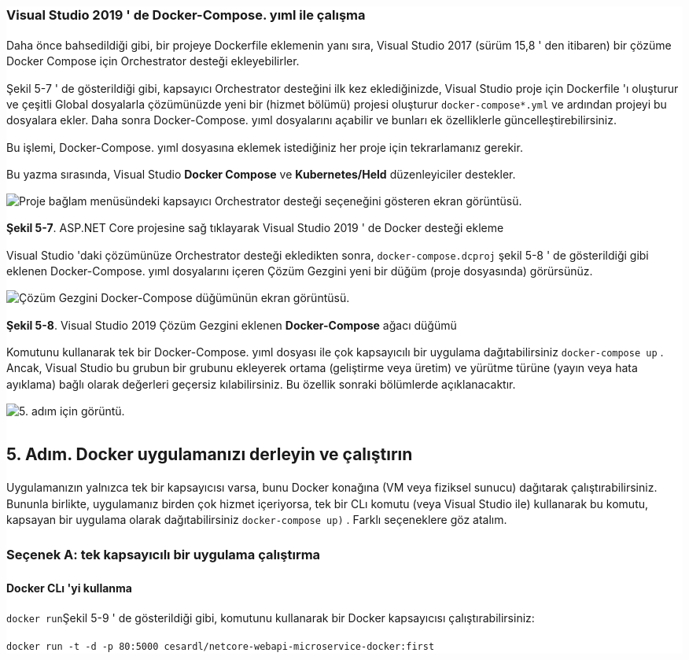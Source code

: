### <a name="working-with-docker-composeyml-in-visual-studio-2019"></a>Visual Studio 2019 ' de Docker-Compose. yıml ile çalışma

Daha önce bahsedildiği gibi, bir projeye Dockerfile eklemenin yanı sıra, Visual Studio 2017 (sürüm 15,8 ' den itibaren) bir çözüme Docker Compose için Orchestrator desteği ekleyebilirler.

Şekil 5-7 ' de gösterildiği gibi, kapsayıcı Orchestrator desteğini ilk kez eklediğinizde, Visual Studio proje için Dockerfile 'ı oluşturur ve çeşitli Global dosyalarla çözümünüzde yeni bir (hizmet bölümü) projesi oluşturur `docker-compose*.yml` ve ardından projeyi bu dosyalara ekler. Daha sonra Docker-Compose. yıml dosyalarını açabilir ve bunları ek özelliklerle güncelleştirebilirsiniz.

Bu işlemi, Docker-Compose. yıml dosyasına eklemek istediğiniz her proje için tekrarlamanız gerekir.

Bu yazma sırasında, Visual Studio **Docker Compose** ve **Kubernetes/Held** düzenleyiciler destekler.

![Proje bağlam menüsündeki kapsayıcı Orchestrator desteği seçeneğini gösteren ekran görüntüsü.](./media/docker-app-development-workflow/add-container-orchestrator-support-option.png)

**Şekil 5-7**. ASP.NET Core projesine sağ tıklayarak Visual Studio 2019 ' de Docker desteği ekleme

Visual Studio 'daki çözümünüze Orchestrator desteği ekledikten sonra, `docker-compose.dcproj` şekil 5-8 ' de gösterildiği gibi eklenen Docker-Compose. yıml dosyalarını içeren Çözüm Gezgini yeni bir düğüm (proje dosyasında) görürsünüz.

![Çözüm Gezgini Docker-Compose düğümünün ekran görüntüsü.](./media/docker-app-development-workflow/docker-compose-tree-node.png)

**Şekil 5-8**. Visual Studio 2019 Çözüm Gezgini eklenen **Docker-Compose** ağacı düğümü

Komutunu kullanarak tek bir Docker-Compose. yıml dosyası ile çok kapsayıcılı bir uygulama dağıtabilirsiniz `docker-compose up` . Ancak, Visual Studio bu grubun bir grubunu ekleyerek ortama (geliştirme veya üretim) ve yürütme türüne (yayın veya hata ayıklama) bağlı olarak değerleri geçersiz kılabilirsiniz. Bu özellik sonraki bölümlerde açıklanacaktır.

![5. adım için görüntü.](./media/docker-app-development-workflow/step-5-run-containers-compose-app.png)

## <a name="step-5-build-and-run-your-docker-application"></a>5. Adım. Docker uygulamanızı derleyin ve çalıştırın

Uygulamanızın yalnızca tek bir kapsayıcısı varsa, bunu Docker konağına (VM veya fiziksel sunucu) dağıtarak çalıştırabilirsiniz. Bununla birlikte, uygulamanız birden çok hizmet içeriyorsa, tek bir CLı komutu (veya Visual Studio ile) kullanarak bu komutu, kapsayan bir uygulama olarak dağıtabilirsiniz `docker-compose up)` . Farklı seçeneklere göz atalım.

### <a name="option-a-running-a-single-container-application"></a>Seçenek A: tek kapsayıcılı bir uygulama çalıştırma

#### <a name="using-docker-cli"></a>Docker CLı 'yi kullanma

`docker run`Şekil 5-9 ' de gösterildiği gibi, komutunu kullanarak bir Docker kapsayıcısı çalıştırabilirsiniz:

```console
docker run -t -d -p 80:5000 cesardl/netcore-webapi-microservice-docker:first
```
